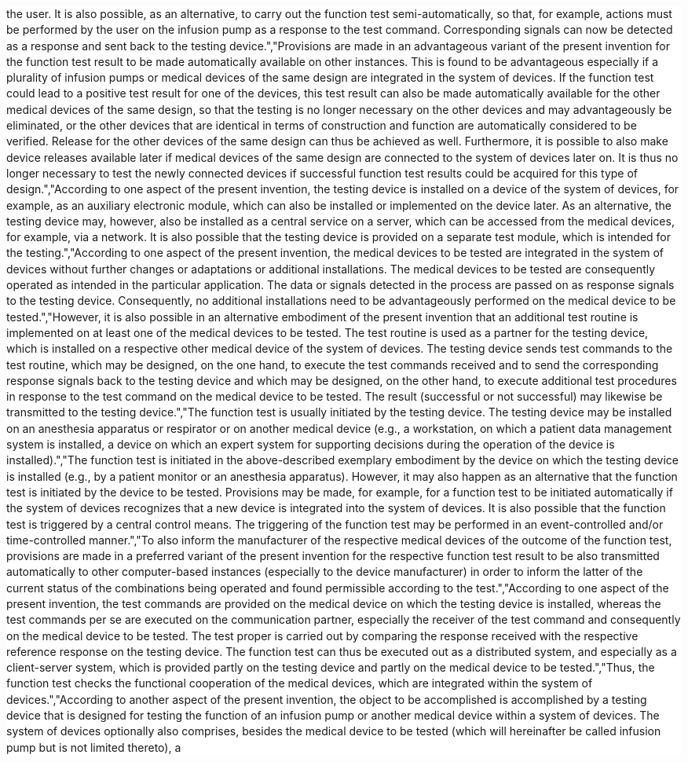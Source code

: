 the user. It is also possible, as an alternative, to carry out the function test semi-automatically, so that, for example, actions must be performed by the user on the infusion pump as a response to the test command. Corresponding signals can now be detected as a response and sent back to the testing device.","Provisions are made in an advantageous variant of the present invention for the function test result to be made automatically available on other instances. This is found to be advantageous especially if a plurality of infusion pumps or medical devices of the same design are integrated in the system of devices. If the function test could lead to a positive test result for one of the devices, this test result can also be made automatically available for the other medical devices of the same design, so that the testing is no longer necessary on the other devices and may advantageously be eliminated, or the other devices that are identical in terms of construction and function are automatically considered to be verified. Release for the other devices of the same design can thus be achieved as well. Furthermore, it is possible to also make device releases available later if medical devices of the same design are connected to the system of devices later on. It is thus no longer necessary to test the newly connected devices if successful function test results could be acquired for this type of design.","According to one aspect of the present invention, the testing device is installed on a device of the system of devices, for example, as an auxiliary electronic module, which can also be installed or implemented on the device later. As an alternative, the testing device may, however, also be installed as a central service on a server, which can be accessed from the medical devices, for example, via a network. It is also possible that the testing device is provided on a separate test module, which is intended for the testing.","According to one aspect of the present invention, the medical devices to be tested are integrated in the system of devices without further changes or adaptations or additional installations. The medical devices to be tested are consequently operated as intended in the particular application. The data or signals detected in the process are passed on as response signals to the testing device. Consequently, no additional installations need to be advantageously performed on the medical device to be tested.","However, it is also possible in an alternative embodiment of the present invention that an additional test routine is implemented on at least one of the medical devices to be tested. The test routine is used as a partner for the testing device, which is installed on a respective other medical device of the system of devices. The testing device sends test commands to the test routine, which may be designed, on the one hand, to execute the test commands received and to send the corresponding response signals back to the testing device and which may be designed, on the other hand, to execute additional test procedures in response to the test command on the medical device to be tested. The result (successful or not successful) may likewise be transmitted to the testing device.","The function test is usually initiated by the testing device. The testing device may be installed on an anesthesia apparatus or respirator or on another medical device (e.g., a workstation, on which a patient data management system is installed, a device on which an expert system for supporting decisions during the operation of the device is installed).","The function test is initiated in the above-described exemplary embodiment by the device on which the testing device is installed (e.g., by a patient monitor or an anesthesia apparatus). However, it may also happen as an alternative that the function test is initiated by the device to be tested. Provisions may be made, for example, for a function test to be initiated automatically if the system of devices recognizes that a new device is integrated into the system of devices. It is also possible that the function test is triggered by a central control means. The triggering of the function test may be performed in an event-controlled and\/or time-controlled manner.","To also inform the manufacturer of the respective medical devices of the outcome of the function test, provisions are made in a preferred variant of the present invention for the respective function test result to be also transmitted automatically to other computer-based instances (especially to the device manufacturer) in order to inform the latter of the current status of the combinations being operated and found permissible according to the test.","According to one aspect of the present invention, the test commands are provided on the medical device on which the testing device is installed, whereas the test commands per se are executed on the communication partner, especially the receiver of the test command and consequently on the medical device to be tested. The test proper is carried out by comparing the response received with the respective reference response on the testing device. The function test can thus be executed out as a distributed system, and especially as a client-server system, which is provided partly on the testing device and partly on the medical device to be tested.","Thus, the function test checks the functional cooperation of the medical devices, which are integrated within the system of devices.","According to another aspect of the present invention, the object to be accomplished is accomplished by a testing device that is designed for testing the function of an infusion pump or another medical device within a system of devices. The system of devices optionally also comprises, besides the medical device to be tested (which will hereinafter be called infusion pump but is not limited thereto), a